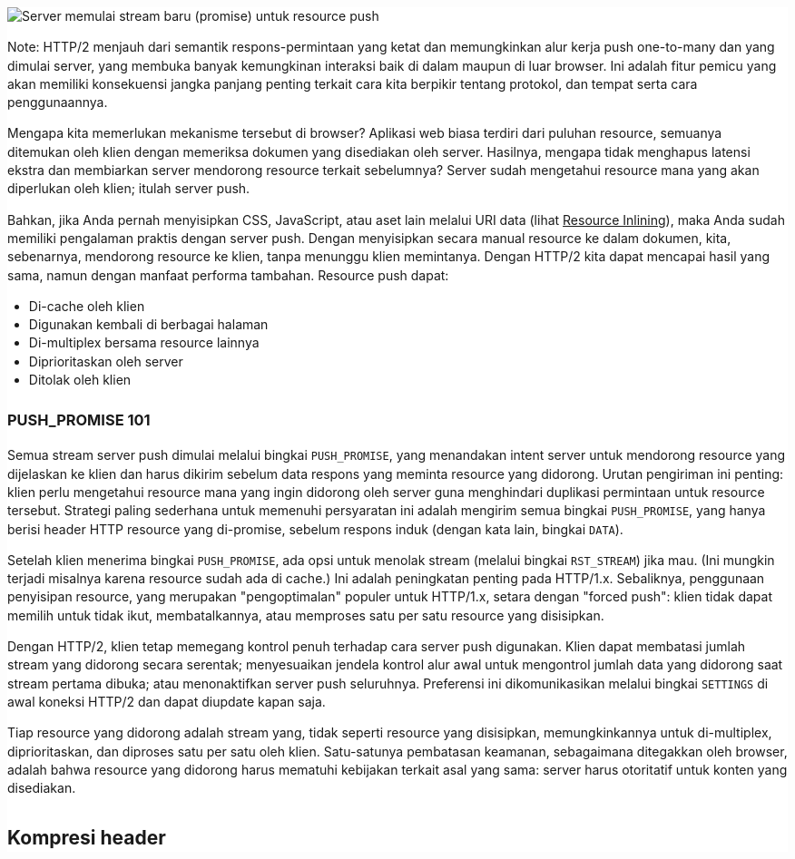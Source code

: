 ![Server memulai stream baru (promise) untuk resource push
](images/push01.svg)

Note: HTTP/2 menjauh dari semantik respons-permintaan yang ketat dan memungkinkan alur kerja push one-to-many dan yang dimulai server, yang membuka banyak kemungkinan interaksi baik di dalam maupun di luar browser. Ini adalah fitur pemicu yang akan memiliki konsekuensi jangka panjang penting terkait cara kita berpikir tentang protokol, dan tempat serta cara penggunaannya.

Mengapa kita memerlukan mekanisme tersebut di browser? Aplikasi web biasa terdiri dari puluhan resource, semuanya ditemukan oleh klien dengan memeriksa dokumen yang disediakan oleh server. Hasilnya, mengapa tidak menghapus latensi ekstra dan membiarkan server mendorong resource terkait sebelumnya? Server sudah mengetahui resource mana yang akan diperlukan oleh klien; itulah server push.

Bahkan, jika Anda pernah menyisipkan CSS, JavaScript, atau aset lain melalui URI data (lihat [Resource Inlining](https://hpbn.co/http1x/#resource-inlining)), maka Anda sudah memiliki pengalaman praktis dengan server push. Dengan menyisipkan secara manual resource ke dalam dokumen, kita, sebenarnya, mendorong resource ke klien, tanpa menunggu klien memintanya. Dengan HTTP/2 kita dapat mencapai hasil yang sama, namun dengan manfaat performa tambahan. Resource push dapat:

* Di-cache oleh klien
* Digunakan kembali di berbagai halaman
* Di-multiplex bersama resource lainnya
* Diprioritaskan oleh server
* Ditolak oleh klien

### PUSH_PROMISE 101

Semua stream server push dimulai melalui bingkai `PUSH_PROMISE`, yang menandakan intent server untuk mendorong resource yang dijelaskan ke klien dan harus dikirim sebelum data respons yang meminta resource yang didorong. Urutan pengiriman ini penting: klien perlu mengetahui resource mana yang ingin didorong oleh server guna menghindari duplikasi permintaan untuk resource tersebut. Strategi paling sederhana untuk memenuhi persyaratan ini adalah mengirim semua bingkai `PUSH_PROMISE`, yang hanya berisi header HTTP resource yang di-promise, sebelum respons induk (dengan kata lain, bingkai `DATA`).

Setelah klien menerima bingkai `PUSH_PROMISE`, ada opsi untuk menolak stream (melalui bingkai `RST_STREAM`) jika mau. (Ini mungkin terjadi misalnya karena resource sudah ada di cache.) Ini adalah peningkatan penting pada HTTP/1.x. Sebaliknya, penggunaan penyisipan resource, yang merupakan "pengoptimalan" populer untuk HTTP/1.x, setara dengan "forced push": klien tidak dapat memilih untuk tidak ikut, membatalkannya, atau memproses satu per satu resource yang disisipkan.

Dengan HTTP/2, klien tetap memegang kontrol penuh terhadap cara server push digunakan. Klien dapat membatasi jumlah stream yang didorong secara serentak; menyesuaikan jendela kontrol alur awal untuk mengontrol jumlah data yang didorong saat stream pertama dibuka; atau menonaktifkan server push seluruhnya. Preferensi ini dikomunikasikan melalui bingkai `SETTINGS` di awal koneksi HTTP/2 dan dapat diupdate kapan saja.

Tiap resource yang didorong adalah stream yang, tidak seperti resource yang disisipkan, memungkinkannya untuk di-multiplex, diprioritaskan, dan diproses satu per satu oleh klien. Satu-satunya pembatasan keamanan, sebagaimana ditegakkan oleh browser, adalah bahwa resource yang didorong harus mematuhi kebijakan terkait asal yang sama: server harus otoritatif untuk konten yang disediakan.

## Kompresi header
